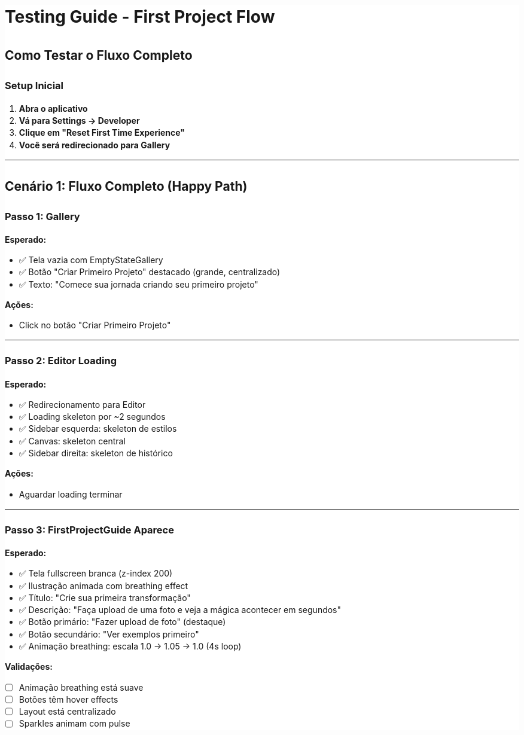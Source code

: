 # Testing Guide - First Project Flow

## Como Testar o Fluxo Completo

### Setup Inicial

1. **Abra o aplicativo**
2. **Vá para Settings → Developer**
3. **Clique em "Reset First Time Experience"**
4. **Você será redirecionado para Gallery**

---

## Cenário 1: Fluxo Completo (Happy Path)

### Passo 1: Gallery
**Esperado:**
- ✅ Tela vazia com EmptyStateGallery
- ✅ Botão "Criar Primeiro Projeto" destacado (grande, centralizado)
- ✅ Texto: "Comece sua jornada criando seu primeiro projeto"

**Ações:**
- Click no botão "Criar Primeiro Projeto"

---

### Passo 2: Editor Loading
**Esperado:**
- ✅ Redirecionamento para Editor
- ✅ Loading skeleton por ~2 segundos
- ✅ Sidebar esquerda: skeleton de estilos
- ✅ Canvas: skeleton central
- ✅ Sidebar direita: skeleton de histórico

**Ações:**
- Aguardar loading terminar

---

### Passo 3: FirstProjectGuide Aparece
**Esperado:**
- ✅ Tela fullscreen branca (z-index 200)
- ✅ Ilustração animada com breathing effect
- ✅ Título: "Crie sua primeira transformação"
- ✅ Descrição: "Faça upload de uma foto e veja a mágica acontecer em segundos"
- ✅ Botão primário: "Fazer upload de foto" (destaque)
- ✅ Botão secundário: "Ver exemplos primeiro"
- ✅ Animação breathing: escala 1.0 → 1.05 → 1.0 (4s loop)

**Validações:**
- [ ] Animação breathing está suave
- [ ] Botões têm hover effects
- [ ] Layout está centralizado
- [ ] Sparkles animam com pulse
